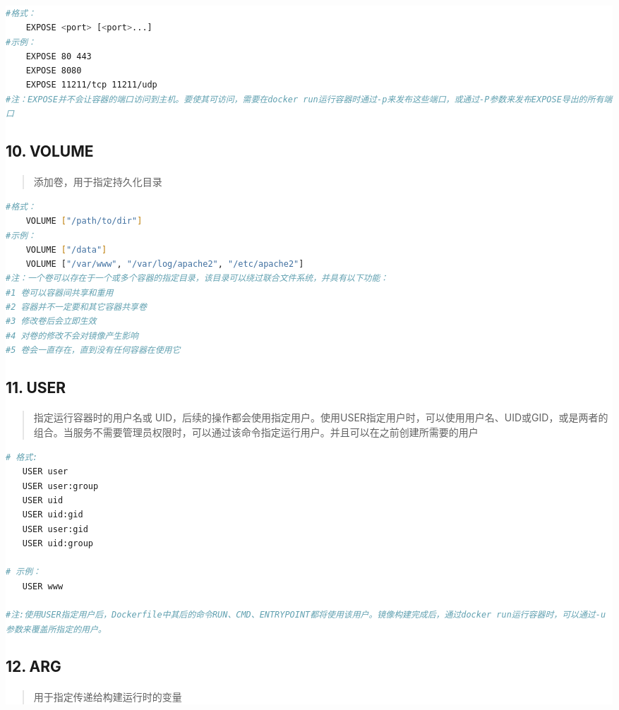 ```bash
#格式：
    EXPOSE <port> [<port>...]
#示例：
    EXPOSE 80 443
    EXPOSE 8080
    EXPOSE 11211/tcp 11211/udp
#注：EXPOSE并不会让容器的端口访问到主机。要使其可访问，需要在docker run运行容器时通过-p来发布这些端口，或通过-P参数来发布EXPOSE导出的所有端口
```

## 10. VOLUME

> 添加卷，用于指定持久化目录

```bash
#格式：
    VOLUME ["/path/to/dir"]
#示例：
    VOLUME ["/data"]
    VOLUME ["/var/www", "/var/log/apache2", "/etc/apache2"]
#注：一个卷可以存在于一个或多个容器的指定目录，该目录可以绕过联合文件系统，并具有以下功能：
#1 卷可以容器间共享和重用
#2 容器并不一定要和其它容器共享卷
#3 修改卷后会立即生效
#4 对卷的修改不会对镜像产生影响
#5 卷会一直存在，直到没有任何容器在使用它
```

## 11. USER

> 指定运行容器时的用户名或 UID，后续的操作都会使用指定用户。使用USER指定用户时，可以使用用户名、UID或GID，或是两者的组合。当服务不需要管理员权限时，可以通过该命令指定运行用户。并且可以在之前创建所需要的用户

```bash
# 格式:
　　USER user
　　USER user:group
　　USER uid
　　USER uid:gid
　　USER user:gid
　　USER uid:group

# 示例：
　　USER www

#注:使用USER指定用户后，Dockerfile中其后的命令RUN、CMD、ENTRYPOINT都将使用该用户。镜像构建完成后，通过docker run运行容器时，可以通过-u参数来覆盖所指定的用户。
```

## 12. ARG

> 用于指定传递给构建运行时的变量
